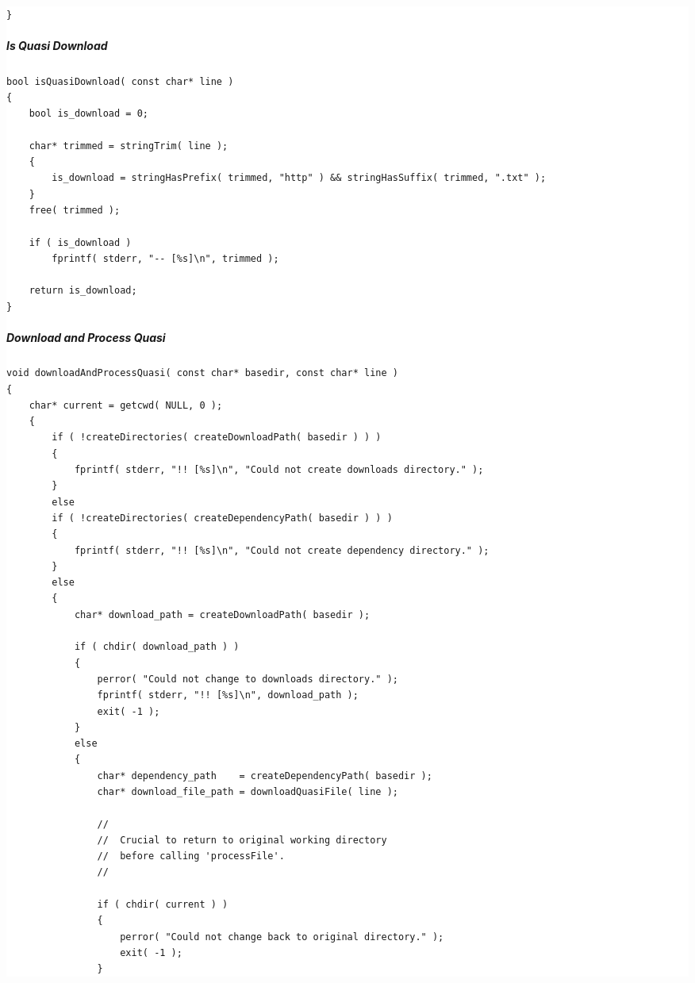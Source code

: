 ```c/main.c~
}
```

##### Is Quasi Download

```c/main.c~
bool isQuasiDownload( const char* line )
{
    bool is_download = 0;

    char* trimmed = stringTrim( line );
    {
        is_download = stringHasPrefix( trimmed, "http" ) && stringHasSuffix( trimmed, ".txt" );
    }
    free( trimmed );

    if ( is_download )
        fprintf( stderr, "-- [%s]\n", trimmed );

    return is_download;
}
```

##### Download and Process Quasi

```c/main.c~
void downloadAndProcessQuasi( const char* basedir, const char* line )
{
    char* current = getcwd( NULL, 0 );
    {
        if ( !createDirectories( createDownloadPath( basedir ) ) )
        {
            fprintf( stderr, "!! [%s]\n", "Could not create downloads directory." );
        }
        else
        if ( !createDirectories( createDependencyPath( basedir ) ) )
        {
            fprintf( stderr, "!! [%s]\n", "Could not create dependency directory." );
        }
        else
        {
            char* download_path = createDownloadPath( basedir );

            if ( chdir( download_path ) )
            {
                perror( "Could not change to downloads directory." );
                fprintf( stderr, "!! [%s]\n", download_path );
                exit( -1 );
            }
            else
            {
                char* dependency_path    = createDependencyPath( basedir );
                char* download_file_path = downloadQuasiFile( line );

                //
                //  Crucial to return to original working directory
                //  before calling 'processFile'.
                //

                if ( chdir( current ) )
                {
                    perror( "Could not change back to original directory." );
                    exit( -1 );
                }

```